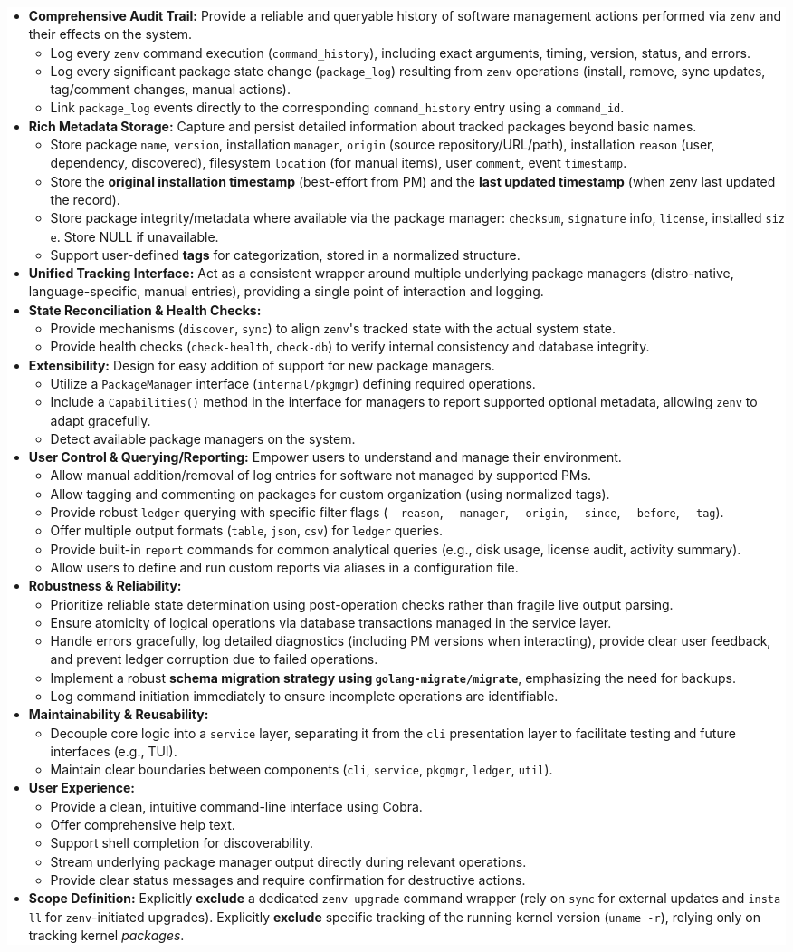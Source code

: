 *   **Comprehensive Audit Trail:** Provide a reliable and queryable history of software management actions performed via `zenv` and their effects on the system.
    *   Log every `zenv` command execution (`command_history`), including exact arguments, timing, version, status, and errors.
    *   Log every significant package state change (`package_log`) resulting from `zenv` operations (install, remove, sync updates, tag/comment changes, manual actions).
    *   Link `package_log` events directly to the corresponding `command_history` entry using a `command_id`.
*   **Rich Metadata Storage:** Capture and persist detailed information about tracked packages beyond basic names.
    *   Store package `name`, `version`, installation `manager`, `origin` (source repository/URL/path), installation `reason` (user, dependency, discovered), filesystem `location` (for manual items), user `comment`, event `timestamp`.
    *   Store the **original installation timestamp** (best-effort from PM) and the **last updated timestamp** (when zenv last updated the record).
    *   Store package integrity/metadata where available via the package manager: `checksum`, `signature` info, `license`, installed `size`. Store NULL if unavailable.
    *   Support user-defined **tags** for categorization, stored in a normalized structure.
*   **Unified Tracking Interface:** Act as a consistent wrapper around multiple underlying package managers (distro-native, language-specific, manual entries), providing a single point of interaction and logging.
*   **State Reconciliation & Health Checks:**
    *   Provide mechanisms (`discover`, `sync`) to align `zenv`'s tracked state with the actual system state.
    *   Provide health checks (`check-health`, `check-db`) to verify internal consistency and database integrity.
*   **Extensibility:** Design for easy addition of support for new package managers.
    *   Utilize a `PackageManager` interface (`internal/pkgmgr`) defining required operations.
    *   Include a `Capabilities()` method in the interface for managers to report supported optional metadata, allowing `zenv` to adapt gracefully.
    *   Detect available package managers on the system.
*   **User Control & Querying/Reporting:** Empower users to understand and manage their environment.
    *   Allow manual addition/removal of log entries for software not managed by supported PMs.
    *   Allow tagging and commenting on packages for custom organization (using normalized tags).
    *   Provide robust `ledger` querying with specific filter flags (`--reason`, `--manager`, `--origin`, `--since`, `--before`, `--tag`).
    *   Offer multiple output formats (`table`, `json`, `csv`) for `ledger` queries.
    *   Provide built-in `report` commands for common analytical queries (e.g., disk usage, license audit, activity summary).
    *   Allow users to define and run custom reports via aliases in a configuration file.
*   **Robustness & Reliability:**
    *   Prioritize reliable state determination using post-operation checks rather than fragile live output parsing.
    *   Ensure atomicity of logical operations via database transactions managed in the service layer.
    *   Handle errors gracefully, log detailed diagnostics (including PM versions when interacting), provide clear user feedback, and prevent ledger corruption due to failed operations.
    *   Implement a robust **schema migration strategy using `golang-migrate/migrate`**, emphasizing the need for backups.
    *   Log command initiation immediately to ensure incomplete operations are identifiable.
*   **Maintainability & Reusability:**
    *   Decouple core logic into a `service` layer, separating it from the `cli` presentation layer to facilitate testing and future interfaces (e.g., TUI).
    *   Maintain clear boundaries between components (`cli`, `service`, `pkgmgr`, `ledger`, `util`).
*   **User Experience:**
    *   Provide a clean, intuitive command-line interface using Cobra.
    *   Offer comprehensive help text.
    *   Support shell completion for discoverability.
    *   Stream underlying package manager output directly during relevant operations.
    *   Provide clear status messages and require confirmation for destructive actions.
*   **Scope Definition:** Explicitly **exclude** a dedicated `zenv upgrade` command wrapper (rely on `sync` for external updates and `install` for `zenv`-initiated upgrades). Explicitly **exclude** specific tracking of the running kernel version (`uname -r`), relying only on tracking kernel *packages*.